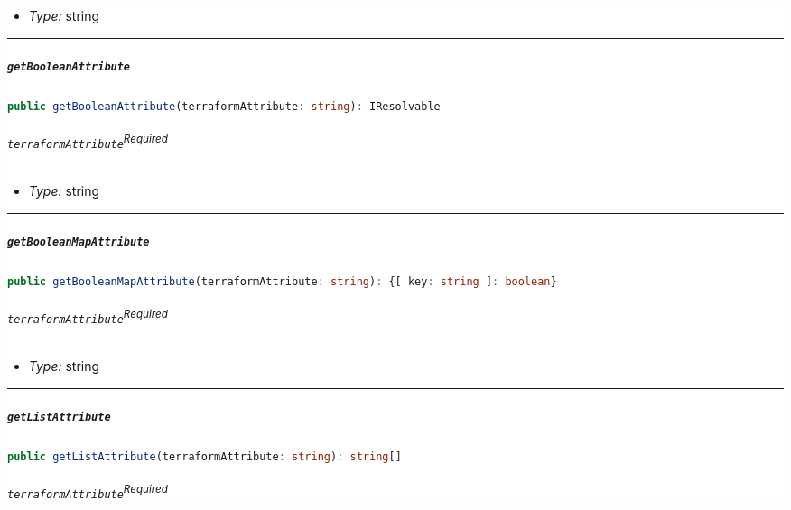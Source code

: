 - *Type:* string

---

##### `getBooleanAttribute` <a name="getBooleanAttribute" id="rhizo-co-terraform-provider-oci.dataOciDataSafeDiscoveryAnalytics.DataOciDataSafeDiscoveryAnalyticsDiscoveryAnalyticsCollectionItemsDimensionsOutputReference.getBooleanAttribute"></a>

```typescript
public getBooleanAttribute(terraformAttribute: string): IResolvable
```

###### `terraformAttribute`<sup>Required</sup> <a name="terraformAttribute" id="rhizo-co-terraform-provider-oci.dataOciDataSafeDiscoveryAnalytics.DataOciDataSafeDiscoveryAnalyticsDiscoveryAnalyticsCollectionItemsDimensionsOutputReference.getBooleanAttribute.parameter.terraformAttribute"></a>

- *Type:* string

---

##### `getBooleanMapAttribute` <a name="getBooleanMapAttribute" id="rhizo-co-terraform-provider-oci.dataOciDataSafeDiscoveryAnalytics.DataOciDataSafeDiscoveryAnalyticsDiscoveryAnalyticsCollectionItemsDimensionsOutputReference.getBooleanMapAttribute"></a>

```typescript
public getBooleanMapAttribute(terraformAttribute: string): {[ key: string ]: boolean}
```

###### `terraformAttribute`<sup>Required</sup> <a name="terraformAttribute" id="rhizo-co-terraform-provider-oci.dataOciDataSafeDiscoveryAnalytics.DataOciDataSafeDiscoveryAnalyticsDiscoveryAnalyticsCollectionItemsDimensionsOutputReference.getBooleanMapAttribute.parameter.terraformAttribute"></a>

- *Type:* string

---

##### `getListAttribute` <a name="getListAttribute" id="rhizo-co-terraform-provider-oci.dataOciDataSafeDiscoveryAnalytics.DataOciDataSafeDiscoveryAnalyticsDiscoveryAnalyticsCollectionItemsDimensionsOutputReference.getListAttribute"></a>

```typescript
public getListAttribute(terraformAttribute: string): string[]
```

###### `terraformAttribute`<sup>Required</sup> <a name="terraformAttribute" id="rhizo-co-terraform-provider-oci.dataOciDataSafeDiscoveryAnalytics.DataOciDataSafeDiscoveryAnalyticsDiscoveryAnalyticsCollectionItemsDimensionsOutputReference.getListAttribute.parameter.terraformAttribute"></a>
